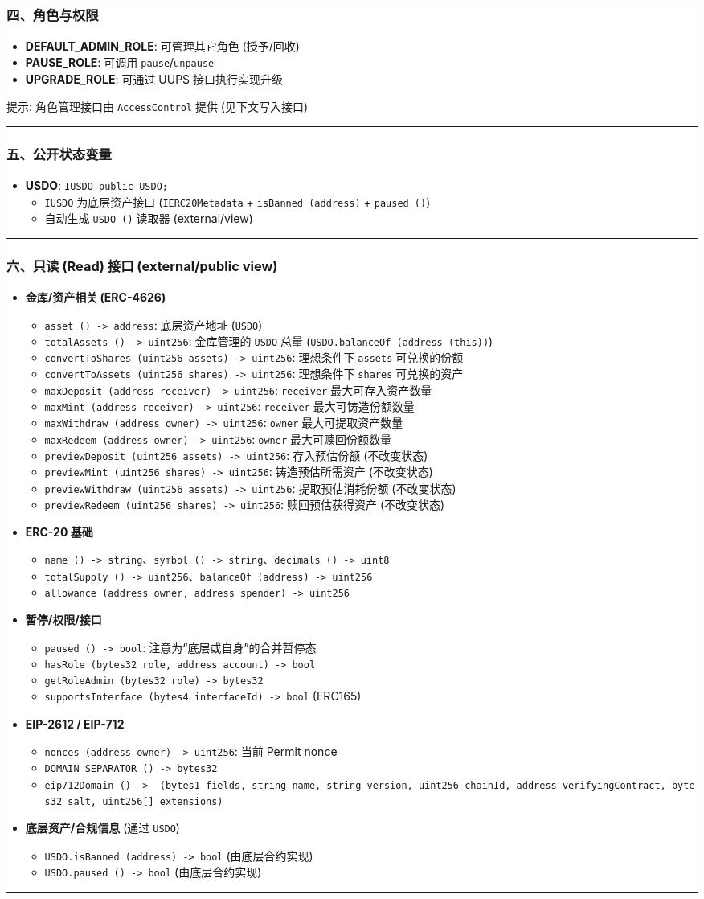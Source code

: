 
### 四、角色与权限
- **DEFAULT_ADMIN_ROLE**: 可管理其它角色 (授予/回收)
- **PAUSE_ROLE**: 可调用 `pause`/`unpause`
- **UPGRADE_ROLE**: 可通过 UUPS 接口执行实现升级

提示: 角色管理接口由 `AccessControl` 提供 (见下文写入接口)

---

### 五、公开状态变量
- **USDO**: `IUSDO public USDO;`
  - `IUSDO` 为底层资产接口 (`IERC20Metadata` + `isBanned (address)` + `paused ()`)
  - 自动生成 `USDO ()` 读取器 (external/view)

---

### 六、只读 (Read) 接口 (external/public view)

- **金库/资产相关 (ERC-4626)**
  - `asset () -> address`: 底层资产地址 (`USDO`)
  - `totalAssets () -> uint256`: 金库管理的 `USDO` 总量 (`USDO.balanceOf (address (this))`)
  - `convertToShares (uint256 assets) -> uint256`: 理想条件下 `assets` 可兑换的份额
  - `convertToAssets (uint256 shares) -> uint256`: 理想条件下 `shares` 可兑换的资产
  - `maxDeposit (address receiver) -> uint256`: `receiver` 最大可存入资产数量
  - `maxMint (address receiver) -> uint256`: `receiver` 最大可铸造份额数量
  - `maxWithdraw (address owner) -> uint256`: `owner` 最大可提取资产数量
  - `maxRedeem (address owner) -> uint256`: `owner` 最大可赎回份额数量
  - `previewDeposit (uint256 assets) -> uint256`: 存入预估份额 (不改变状态)
  - `previewMint (uint256 shares) -> uint256`: 铸造预估所需资产 (不改变状态)
  - `previewWithdraw (uint256 assets) -> uint256`: 提取预估消耗份额 (不改变状态)
  - `previewRedeem (uint256 shares) -> uint256`: 赎回预估获得资产 (不改变状态)

- **ERC-20 基础**
  - `name () -> string`、`symbol () -> string`、`decimals () -> uint8`
  - `totalSupply () -> uint256`、`balanceOf (address) -> uint256`
  - `allowance (address owner, address spender) -> uint256`

- **暂停/权限/接口**
  - `paused () -> bool`: 注意为“底层或自身”的合并暂停态
  - `hasRole (bytes32 role, address account) -> bool`
  - `getRoleAdmin (bytes32 role) -> bytes32`
  - `supportsInterface (bytes4 interfaceId) -> bool` (ERC165)

- **EIP-2612 / EIP-712**
  - `nonces (address owner) -> uint256`: 当前 Permit nonce
  - `DOMAIN_SEPARATOR () -> bytes32`
  - `eip712Domain () ->  (bytes1 fields, string name, string version, uint256 chainId, address verifyingContract, bytes32 salt, uint256[] extensions)`

- **底层资产/合规信息** (通过 `USDO`)
  - `USDO.isBanned (address) -> bool` (由底层合约实现)
  - `USDO.paused () -> bool` (由底层合约实现)

---